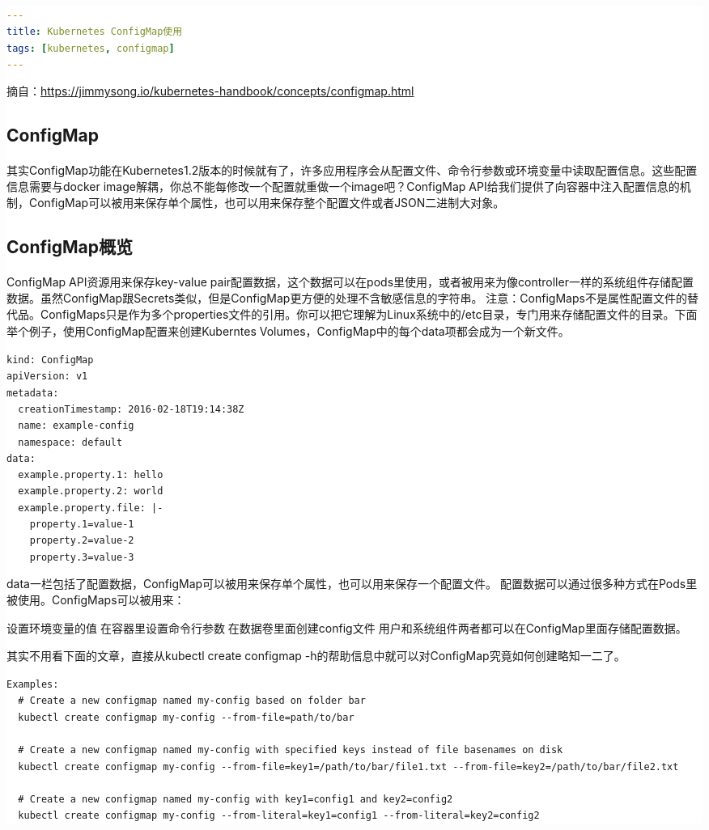 ```yaml
---
title: Kubernetes ConfigMap使用
tags: [kubernetes, configmap]
---
```

摘自：https://jimmysong.io/kubernetes-handbook/concepts/configmap.html
## ConfigMap
其实ConfigMap功能在Kubernetes1.2版本的时候就有了，许多应用程序会从配置文件、命令行参数或环境变量中读取配置信息。这些配置信息需要与docker image解耦，你总不能每修改一个配置就重做一个image吧？ConfigMap API给我们提供了向容器中注入配置信息的机制，ConfigMap可以被用来保存单个属性，也可以用来保存整个配置文件或者JSON二进制大对象。

## ConfigMap概览
ConfigMap API资源用来保存key-value pair配置数据，这个数据可以在pods里使用，或者被用来为像controller一样的系统组件存储配置数据。虽然ConfigMap跟Secrets类似，但是ConfigMap更方便的处理不含敏感信息的字符串。 注意：ConfigMaps不是属性配置文件的替代品。ConfigMaps只是作为多个properties文件的引用。你可以把它理解为Linux系统中的/etc目录，专门用来存储配置文件的目录。下面举个例子，使用ConfigMap配置来创建Kuberntes Volumes，ConfigMap中的每个data项都会成为一个新文件。

```
kind: ConfigMap
apiVersion: v1
metadata:
  creationTimestamp: 2016-02-18T19:14:38Z
  name: example-config
  namespace: default
data:
  example.property.1: hello
  example.property.2: world
  example.property.file: |-
    property.1=value-1
    property.2=value-2
    property.3=value-3
```

data一栏包括了配置数据，ConfigMap可以被用来保存单个属性，也可以用来保存一个配置文件。 配置数据可以通过很多种方式在Pods里被使用。ConfigMaps可以被用来：

设置环境变量的值
在容器里设置命令行参数
在数据卷里面创建config文件
用户和系统组件两者都可以在ConfigMap里面存储配置数据。

其实不用看下面的文章，直接从kubectl create configmap -h的帮助信息中就可以对ConfigMap究竟如何创建略知一二了。

```
Examples:
  # Create a new configmap named my-config based on folder bar
  kubectl create configmap my-config --from-file=path/to/bar

  # Create a new configmap named my-config with specified keys instead of file basenames on disk
  kubectl create configmap my-config --from-file=key1=/path/to/bar/file1.txt --from-file=key2=/path/to/bar/file2.txt

  # Create a new configmap named my-config with key1=config1 and key2=config2
  kubectl create configmap my-config --from-literal=key1=config1 --from-literal=key2=config2
```
